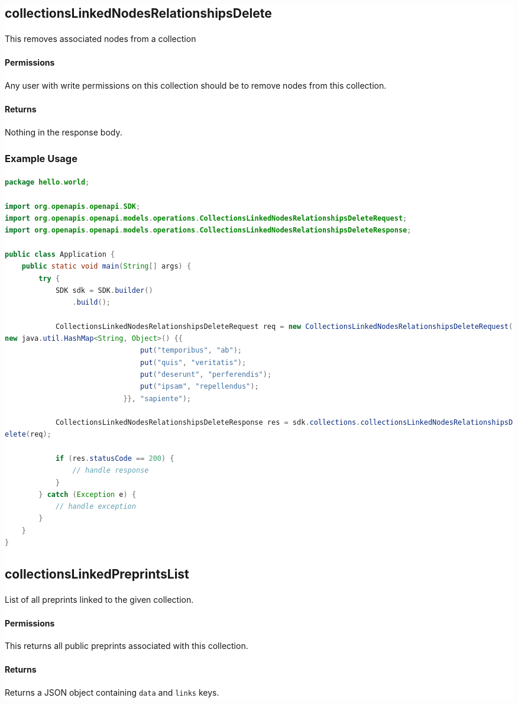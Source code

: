 ## collectionsLinkedNodesRelationshipsDelete


This removes associated nodes from a collection
#### Permissions
Any user with write permissions on this collection should be to remove nodes from this collection.
#### Returns
Nothing in the response body.

### Example Usage

```java
package hello.world;

import org.openapis.openapi.SDK;
import org.openapis.openapi.models.operations.CollectionsLinkedNodesRelationshipsDeleteRequest;
import org.openapis.openapi.models.operations.CollectionsLinkedNodesRelationshipsDeleteResponse;

public class Application {
    public static void main(String[] args) {
        try {
            SDK sdk = SDK.builder()
                .build();

            CollectionsLinkedNodesRelationshipsDeleteRequest req = new CollectionsLinkedNodesRelationshipsDeleteRequest(                new java.util.HashMap<String, Object>() {{
                                put("temporibus", "ab");
                                put("quis", "veritatis");
                                put("deserunt", "perferendis");
                                put("ipsam", "repellendus");
                            }}, "sapiente");            

            CollectionsLinkedNodesRelationshipsDeleteResponse res = sdk.collections.collectionsLinkedNodesRelationshipsDelete(req);

            if (res.statusCode == 200) {
                // handle response
            }
        } catch (Exception e) {
            // handle exception
        }
    }
}
```

## collectionsLinkedPreprintsList

List of all preprints linked to the given collection.
#### Permissions
This returns all public preprints associated with this collection.
#### Returns
Returns a JSON object containing `data` and `links` keys.

